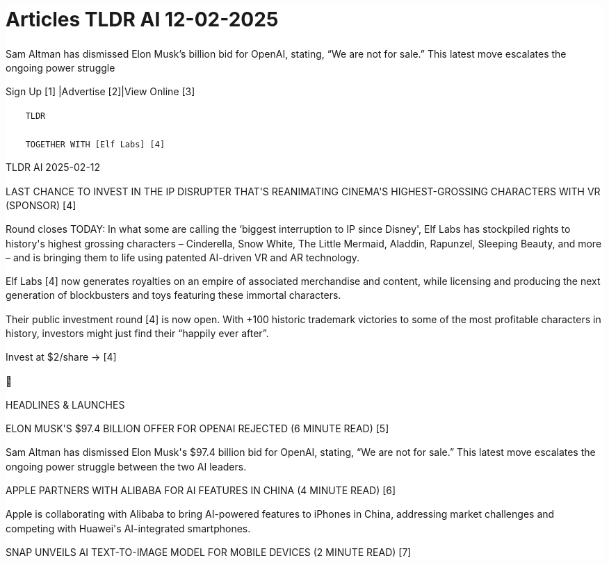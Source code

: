 # Articles TLDR AI 12-02-2025

Sam Altman has dismissed Elon Musk’s billion bid for OpenAI,
stating, “We are not for sale.” This latest move escalates the
ongoing power
struggle ‌ ‌ ‌ ‌ ‌ ‌ ‌ ‌ ‌ ‌ ‌ ‌ ‌ ‌ ‌ ‌ ‌ ‌ ‌ ‌ ‌ ‌ ‌ ‌ ‌ ‌  ‌ ‌ ‌ ‌ ‌ ‌ ‌ ‌ ‌ ‌ ‌ ‌ ‌ ‌ ‌ ‌ ‌ ‌ ‌ ‌ ‌ ‌ ‌ ‌ ‌ ‌ 


 Sign Up [1] |Advertise [2]|View Online [3] 

		TLDR 

		TOGETHER WITH [Elf Labs] [4]

TLDR AI 2025-02-12

 LAST CHANCE TO INVEST IN THE IP DISRUPTER THAT'S REANIMATING CINEMA'S
HIGHEST-GROSSING CHARACTERS WITH VR (SPONSOR) [4] 

 Round closes TODAY: In what some are calling the ‘biggest
interruption to IP since Disney', Elf Labs has stockpiled rights to
history's highest grossing characters – Cinderella, Snow White, The
Little Mermaid, Aladdin, Rapunzel, Sleeping Beauty, and more – and
is bringing them to life using patented AI-driven VR and AR
technology.

Elf Labs [4] now generates royalties on an empire of associated
merchandise and content, while licensing and producing the next
generation of blockbusters and toys featuring these immortal
characters.

Their public investment round [4] is now open. With +100 historic
trademark victories to some of the most profitable characters in
history, investors might just find their “happily ever after”.

Invest at $2/share → [4]

🚀 

HEADLINES & LAUNCHES

 ELON MUSK'S $97.4 BILLION OFFER FOR OPENAI REJECTED (6 MINUTE READ)
[5] 

 Sam Altman has dismissed Elon Musk's $97.4 billion bid for OpenAI,
stating, “We are not for sale.” This latest move escalates the
ongoing power struggle between the two AI leaders. 

 APPLE PARTNERS WITH ALIBABA FOR AI FEATURES IN CHINA (4 MINUTE READ)
[6] 

 Apple is collaborating with Alibaba to bring AI-powered features to
iPhones in China, addressing market challenges and competing with
Huawei's AI-integrated smartphones. 

 SNAP UNVEILS AI TEXT-TO-IMAGE MODEL FOR MOBILE DEVICES (2 MINUTE
READ) [7] 
